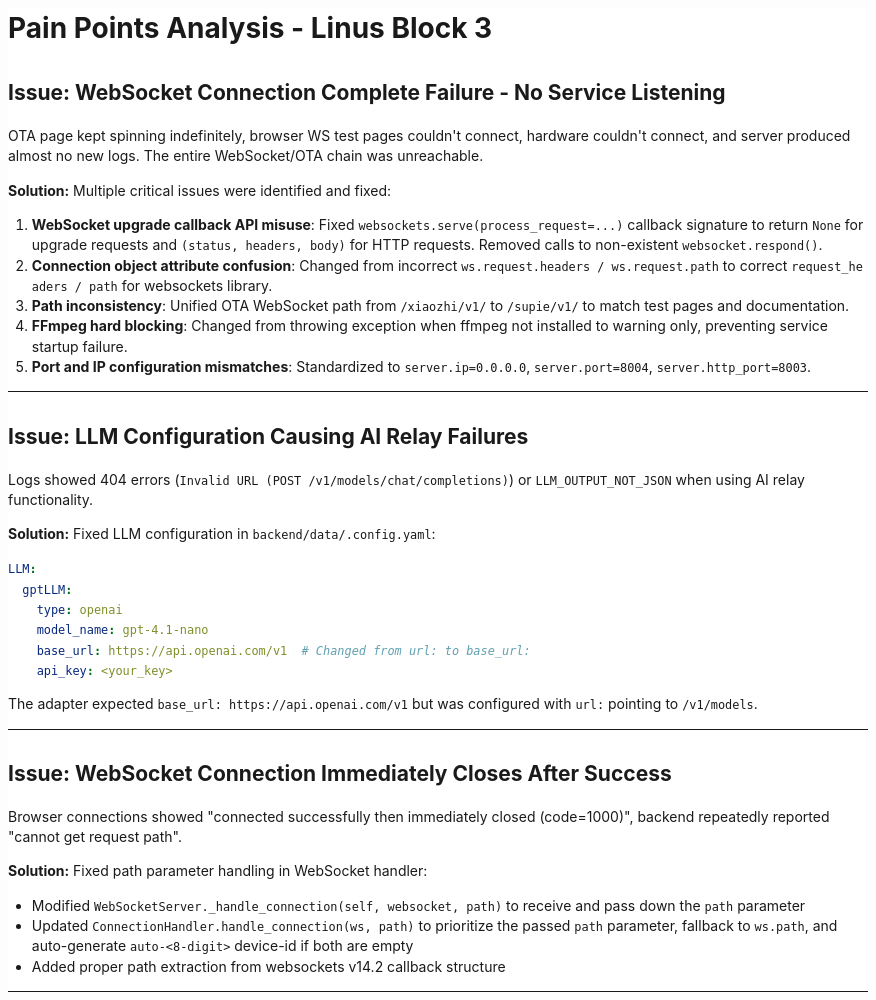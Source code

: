 # Pain Points Analysis - Linus Block 3

## Issue: WebSocket Connection Complete Failure - No Service Listening
OTA page kept spinning indefinitely, browser WS test pages couldn't connect, hardware couldn't connect, and server produced almost no new logs. The entire WebSocket/OTA chain was unreachable.

**Solution:**
Multiple critical issues were identified and fixed:
1. **WebSocket upgrade callback API misuse**: Fixed `websockets.serve(process_request=...)` callback signature to return `None` for upgrade requests and `(status, headers, body)` for HTTP requests. Removed calls to non-existent `websocket.respond()`.
2. **Connection object attribute confusion**: Changed from incorrect `ws.request.headers / ws.request.path` to correct `request_headers / path` for websockets library.
3. **Path inconsistency**: Unified OTA WebSocket path from `/xiaozhi/v1/` to `/supie/v1/` to match test pages and documentation.
4. **FFmpeg hard blocking**: Changed from throwing exception when ffmpeg not installed to warning only, preventing service startup failure.
5. **Port and IP configuration mismatches**: Standardized to `server.ip=0.0.0.0`, `server.port=8004`, `server.http_port=8003`.

---

## Issue: LLM Configuration Causing AI Relay Failures
Logs showed 404 errors (`Invalid URL (POST /v1/models/chat/completions)`) or `LLM_OUTPUT_NOT_JSON` when using AI relay functionality.

**Solution:**
Fixed LLM configuration in `backend/data/.config.yaml`:
```yaml
LLM:
  gptLLM:
    type: openai
    model_name: gpt-4.1-nano
    base_url: https://api.openai.com/v1  # Changed from url: to base_url:
    api_key: <your_key>
```
The adapter expected `base_url: https://api.openai.com/v1` but was configured with `url:` pointing to `/v1/models`.

---

## Issue: WebSocket Connection Immediately Closes After Success
Browser connections showed "connected successfully then immediately closed (code=1000)", backend repeatedly reported "cannot get request path".

**Solution:**
Fixed path parameter handling in WebSocket handler:
- Modified `WebSocketServer._handle_connection(self, websocket, path)` to receive and pass down the `path` parameter
- Updated `ConnectionHandler.handle_connection(ws, path)` to prioritize the passed `path` parameter, fallback to `ws.path`, and auto-generate `auto-<8-digit>` device-id if both are empty
- Added proper path extraction from websockets v14.2 callback structure

---